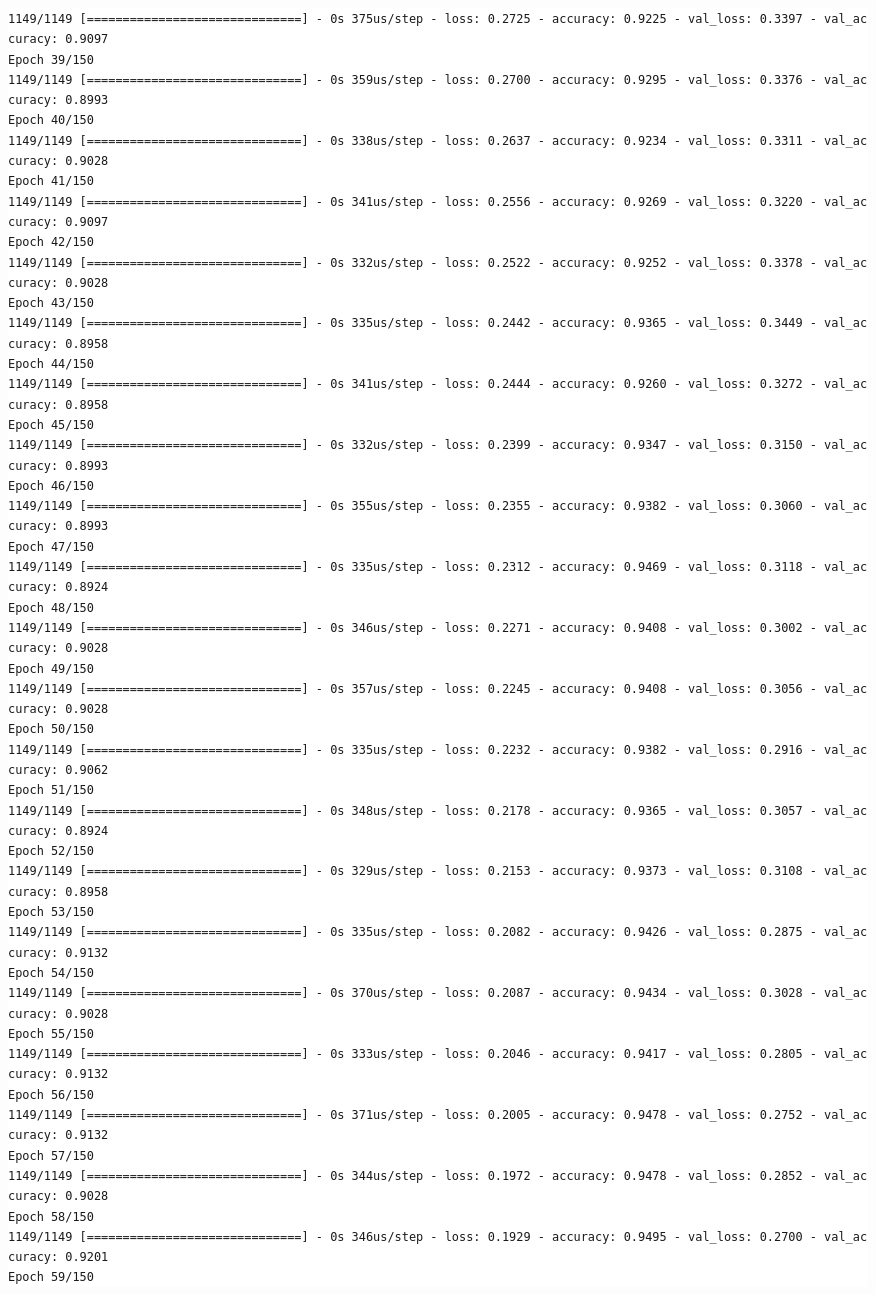     1149/1149 [==============================] - 0s 375us/step - loss: 0.2725 - accuracy: 0.9225 - val_loss: 0.3397 - val_accuracy: 0.9097
    Epoch 39/150
    1149/1149 [==============================] - 0s 359us/step - loss: 0.2700 - accuracy: 0.9295 - val_loss: 0.3376 - val_accuracy: 0.8993
    Epoch 40/150
    1149/1149 [==============================] - 0s 338us/step - loss: 0.2637 - accuracy: 0.9234 - val_loss: 0.3311 - val_accuracy: 0.9028
    Epoch 41/150
    1149/1149 [==============================] - 0s 341us/step - loss: 0.2556 - accuracy: 0.9269 - val_loss: 0.3220 - val_accuracy: 0.9097
    Epoch 42/150
    1149/1149 [==============================] - 0s 332us/step - loss: 0.2522 - accuracy: 0.9252 - val_loss: 0.3378 - val_accuracy: 0.9028
    Epoch 43/150
    1149/1149 [==============================] - 0s 335us/step - loss: 0.2442 - accuracy: 0.9365 - val_loss: 0.3449 - val_accuracy: 0.8958
    Epoch 44/150
    1149/1149 [==============================] - 0s 341us/step - loss: 0.2444 - accuracy: 0.9260 - val_loss: 0.3272 - val_accuracy: 0.8958
    Epoch 45/150
    1149/1149 [==============================] - 0s 332us/step - loss: 0.2399 - accuracy: 0.9347 - val_loss: 0.3150 - val_accuracy: 0.8993
    Epoch 46/150
    1149/1149 [==============================] - 0s 355us/step - loss: 0.2355 - accuracy: 0.9382 - val_loss: 0.3060 - val_accuracy: 0.8993
    Epoch 47/150
    1149/1149 [==============================] - 0s 335us/step - loss: 0.2312 - accuracy: 0.9469 - val_loss: 0.3118 - val_accuracy: 0.8924
    Epoch 48/150
    1149/1149 [==============================] - 0s 346us/step - loss: 0.2271 - accuracy: 0.9408 - val_loss: 0.3002 - val_accuracy: 0.9028
    Epoch 49/150
    1149/1149 [==============================] - 0s 357us/step - loss: 0.2245 - accuracy: 0.9408 - val_loss: 0.3056 - val_accuracy: 0.9028
    Epoch 50/150
    1149/1149 [==============================] - 0s 335us/step - loss: 0.2232 - accuracy: 0.9382 - val_loss: 0.2916 - val_accuracy: 0.9062
    Epoch 51/150
    1149/1149 [==============================] - 0s 348us/step - loss: 0.2178 - accuracy: 0.9365 - val_loss: 0.3057 - val_accuracy: 0.8924
    Epoch 52/150
    1149/1149 [==============================] - 0s 329us/step - loss: 0.2153 - accuracy: 0.9373 - val_loss: 0.3108 - val_accuracy: 0.8958
    Epoch 53/150
    1149/1149 [==============================] - 0s 335us/step - loss: 0.2082 - accuracy: 0.9426 - val_loss: 0.2875 - val_accuracy: 0.9132
    Epoch 54/150
    1149/1149 [==============================] - 0s 370us/step - loss: 0.2087 - accuracy: 0.9434 - val_loss: 0.3028 - val_accuracy: 0.9028
    Epoch 55/150
    1149/1149 [==============================] - 0s 333us/step - loss: 0.2046 - accuracy: 0.9417 - val_loss: 0.2805 - val_accuracy: 0.9132
    Epoch 56/150
    1149/1149 [==============================] - 0s 371us/step - loss: 0.2005 - accuracy: 0.9478 - val_loss: 0.2752 - val_accuracy: 0.9132
    Epoch 57/150
    1149/1149 [==============================] - 0s 344us/step - loss: 0.1972 - accuracy: 0.9478 - val_loss: 0.2852 - val_accuracy: 0.9028
    Epoch 58/150
    1149/1149 [==============================] - 0s 346us/step - loss: 0.1929 - accuracy: 0.9495 - val_loss: 0.2700 - val_accuracy: 0.9201
    Epoch 59/150
